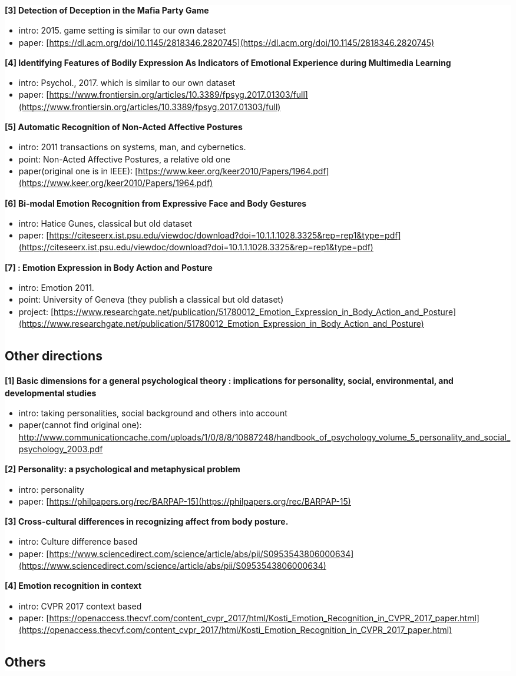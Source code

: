 **[3] Detection of Deception in the Mafia Party Game**
- intro: 2015. game setting is similar to our own dataset
- paper: [https://dl.acm.org/doi/10.1145/2818346.2820745](https://dl.acm.org/doi/10.1145/2818346.2820745)

**[4] Identifying Features of Bodily Expression As Indicators of Emotional Experience during Multimedia Learning**
- intro: Psychol., 2017. which is similar to our own dataset
- paper: [https://www.frontiersin.org/articles/10.3389/fpsyg.2017.01303/full](https://www.frontiersin.org/articles/10.3389/fpsyg.2017.01303/full)

**[5] Automatic Recognition of Non-Acted Affective Postures**
- intro: 2011 transactions on systems, man, and cybernetics. 
- point: Non-Acted Affective Postures, a relative old one
- paper(original one is in IEEE): [https://www.keer.org/keer2010/Papers/1964.pdf](https://www.keer.org/keer2010/Papers/1964.pdf)

**[6] Bi-modal Emotion Recognition from Expressive Face and Body Gestures**
- intro: Hatice Gunes, classical but old dataset
- paper: [https://citeseerx.ist.psu.edu/viewdoc/download?doi=10.1.1.1028.3325&rep=rep1&type=pdf](https://citeseerx.ist.psu.edu/viewdoc/download?doi=10.1.1.1028.3325&rep=rep1&type=pdf)

**[7] : Emotion Expression in Body Action and Posture**
- intro: Emotion 2011.
- point: University of Geneva (they publish a classical but old dataset)
- project: [https://www.researchgate.net/publication/51780012_Emotion_Expression_in_Body_Action_and_Posture](https://www.researchgate.net/publication/51780012_Emotion_Expression_in_Body_Action_and_Posture)


## Other directions

**[1] Basic dimensions for a general psychological theory : implications for personality, social, environmental, and developmental studies**
- intro: taking personalities, social background and others into account
- paper(cannot find original one): http://www.communicationcache.com/uploads/1/0/8/8/10887248/handbook_of_psychology_volume_5_personality_and_social_psychology_2003.pdf

**[2] Personality: a psychological and metaphysical problem**
- intro: personality
- paper: [https://philpapers.org/rec/BARPAP-15](https://philpapers.org/rec/BARPAP-15)

**[3] Cross-cultural differences in recognizing affect from body posture.**
- intro: Culture difference based
- paper: [https://www.sciencedirect.com/science/article/abs/pii/S0953543806000634](https://www.sciencedirect.com/science/article/abs/pii/S0953543806000634)

**[4] Emotion recognition in context**
- intro: CVPR 2017 context based
- paper: [https://openaccess.thecvf.com/content_cvpr_2017/html/Kosti_Emotion_Recognition_in_CVPR_2017_paper.html](https://openaccess.thecvf.com/content_cvpr_2017/html/Kosti_Emotion_Recognition_in_CVPR_2017_paper.html)


## Others
